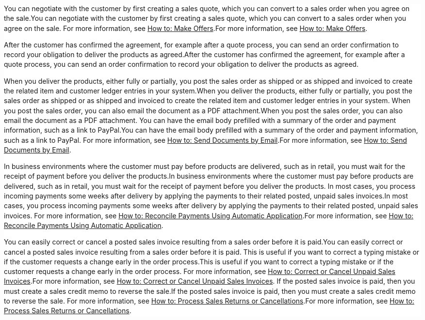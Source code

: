 <span data-ttu-id="b897c-110">You can negotiate with the customer by first creating a sales quote, which you can convert to a sales order when you agree on the sale.</span><span class="sxs-lookup"><span data-stu-id="b897c-110">You can negotiate with the customer by first creating a sales quote, which you can convert to a sales order when you agree on the sale.</span></span> <span data-ttu-id="b897c-111">For more information, see [How to: Make Offers](sales-how-make-offers.md).</span><span class="sxs-lookup"><span data-stu-id="b897c-111">For more information, see [How to: Make Offers](sales-how-make-offers.md).</span></span>

<span data-ttu-id="b897c-112">After the customer has confirmed the agreement, for example after a quote process, you can send an order confirmation to record your obligation to deliver the products as agreed.</span><span class="sxs-lookup"><span data-stu-id="b897c-112">After the customer has confirmed the agreement, for example after a quote process, you can send an order confirmation to record your obligation to deliver the products as agreed.</span></span>

<span data-ttu-id="b897c-113">When you deliver the products, either fully or partially, you post the sales order as shipped or as shipped and invoiced to create the related item and customer ledger entries in your system.</span><span class="sxs-lookup"><span data-stu-id="b897c-113">When you deliver the products, either fully or partially, you post the sales order as shipped or as shipped and invoiced to create the related item and customer ledger entries in your system.</span></span> <span data-ttu-id="b897c-114">When you post the sales order, you can also email the document as a PDF attachment.</span><span class="sxs-lookup"><span data-stu-id="b897c-114">When you post the sales order, you can also email the document as a PDF attachment.</span></span> <span data-ttu-id="b897c-115">You can have the email body prefilled with a summary of the order and payment information, such as a link to PayPal.</span><span class="sxs-lookup"><span data-stu-id="b897c-115">You can have the email body prefilled with a summary of the order and payment information, such as a link to PayPal.</span></span> <span data-ttu-id="b897c-116">For more information, see [How to: Send Documents by Email](ui-how-send-documents-email.md).</span><span class="sxs-lookup"><span data-stu-id="b897c-116">For more information, see [How to: Send Documents by Email](ui-how-send-documents-email.md).</span></span>

<span data-ttu-id="b897c-117">In business environments where the customer must pay before products are delivered, such as in retail, you must wait for the receipt of payment before you deliver the products.</span><span class="sxs-lookup"><span data-stu-id="b897c-117">In business environments where the customer must pay before products are delivered, such as in retail, you must wait for the receipt of payment before you deliver the products.</span></span> <span data-ttu-id="b897c-118">In most cases, you process incoming payments some weeks after delivery by applying the payments to their related posted, unpaid sales invoices.</span><span class="sxs-lookup"><span data-stu-id="b897c-118">In most cases, you process incoming payments some weeks after delivery by applying the payments to their related posted, unpaid sales invoices.</span></span> <span data-ttu-id="b897c-119">For more information, see [How to: Reconcile Payments Using Automatic Application](receivables-how-reconcile-payments-auto-application.md).</span><span class="sxs-lookup"><span data-stu-id="b897c-119">For more information, see [How to: Reconcile Payments Using Automatic Application](receivables-how-reconcile-payments-auto-application.md).</span></span>

<span data-ttu-id="b897c-120">You can easily correct or cancel a posted sales invoice resulting from a sales order before it is paid.</span><span class="sxs-lookup"><span data-stu-id="b897c-120">You can easily correct or cancel a posted sales invoice resulting from a sales order before it is paid.</span></span> <span data-ttu-id="b897c-121">This is useful if you want to correct a typing mistake or if the customer requests a change early in the order process.</span><span class="sxs-lookup"><span data-stu-id="b897c-121">This is useful if you want to correct a typing mistake or if the customer requests a change early in the order process.</span></span> <span data-ttu-id="b897c-122">For more information, see [How to: Correct or Cancel Unpaid Sales Invoices](sales-how-correct-cancel-sales-invoice.md).</span><span class="sxs-lookup"><span data-stu-id="b897c-122">For more information, see [How to: Correct or Cancel Unpaid Sales Invoices](sales-how-correct-cancel-sales-invoice.md).</span></span> <span data-ttu-id="b897c-123">If the posted sales invoice is paid, then you must create a sales credit memo to reverse the sale.</span><span class="sxs-lookup"><span data-stu-id="b897c-123">If the posted sales invoice is paid, then you must create a sales credit memo to reverse the sale.</span></span> <span data-ttu-id="b897c-124">For more information, see [How to: Process Sales Returns or Cancellations](sales-how-process-sales-returns-cancellations.md).</span><span class="sxs-lookup"><span data-stu-id="b897c-124">For more information, see [How to: Process Sales Returns or Cancellations](sales-how-process-sales-returns-cancellations.md).</span></span>
